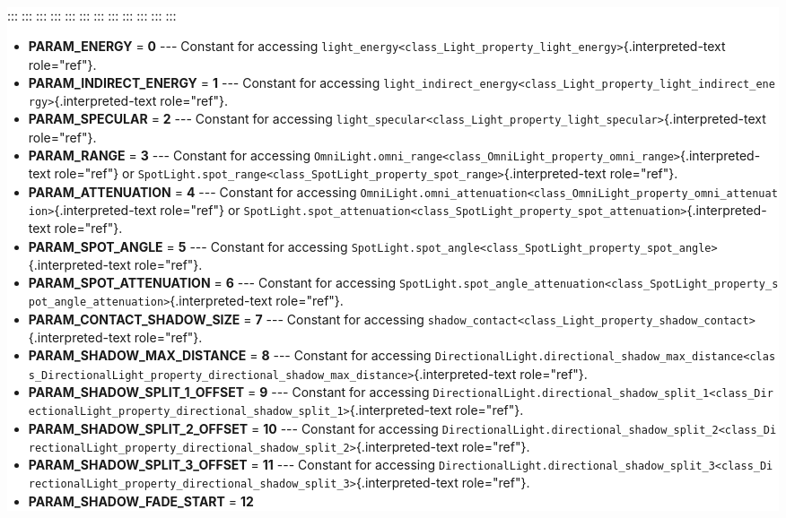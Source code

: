 :::
:::
:::
:::
:::
:::
:::
:::
:::
:::
:::
:::

-   **PARAM\_ENERGY** = **0** \-\-- Constant for accessing
    `light_energy<class_Light_property_light_energy>`{.interpreted-text
    role="ref"}.
-   **PARAM\_INDIRECT\_ENERGY** = **1** \-\-- Constant for accessing
    `light_indirect_energy<class_Light_property_light_indirect_energy>`{.interpreted-text
    role="ref"}.
-   **PARAM\_SPECULAR** = **2** \-\-- Constant for accessing
    `light_specular<class_Light_property_light_specular>`{.interpreted-text
    role="ref"}.
-   **PARAM\_RANGE** = **3** \-\-- Constant for accessing
    `OmniLight.omni_range<class_OmniLight_property_omni_range>`{.interpreted-text
    role="ref"} or
    `SpotLight.spot_range<class_SpotLight_property_spot_range>`{.interpreted-text
    role="ref"}.
-   **PARAM\_ATTENUATION** = **4** \-\-- Constant for accessing
    `OmniLight.omni_attenuation<class_OmniLight_property_omni_attenuation>`{.interpreted-text
    role="ref"} or
    `SpotLight.spot_attenuation<class_SpotLight_property_spot_attenuation>`{.interpreted-text
    role="ref"}.
-   **PARAM\_SPOT\_ANGLE** = **5** \-\-- Constant for accessing
    `SpotLight.spot_angle<class_SpotLight_property_spot_angle>`{.interpreted-text
    role="ref"}.
-   **PARAM\_SPOT\_ATTENUATION** = **6** \-\-- Constant for accessing
    `SpotLight.spot_angle_attenuation<class_SpotLight_property_spot_angle_attenuation>`{.interpreted-text
    role="ref"}.
-   **PARAM\_CONTACT\_SHADOW\_SIZE** = **7** \-\-- Constant for
    accessing
    `shadow_contact<class_Light_property_shadow_contact>`{.interpreted-text
    role="ref"}.
-   **PARAM\_SHADOW\_MAX\_DISTANCE** = **8** \-\-- Constant for
    accessing
    `DirectionalLight.directional_shadow_max_distance<class_DirectionalLight_property_directional_shadow_max_distance>`{.interpreted-text
    role="ref"}.
-   **PARAM\_SHADOW\_SPLIT\_1\_OFFSET** = **9** \-\-- Constant for
    accessing
    `DirectionalLight.directional_shadow_split_1<class_DirectionalLight_property_directional_shadow_split_1>`{.interpreted-text
    role="ref"}.
-   **PARAM\_SHADOW\_SPLIT\_2\_OFFSET** = **10** \-\-- Constant for
    accessing
    `DirectionalLight.directional_shadow_split_2<class_DirectionalLight_property_directional_shadow_split_2>`{.interpreted-text
    role="ref"}.
-   **PARAM\_SHADOW\_SPLIT\_3\_OFFSET** = **11** \-\-- Constant for
    accessing
    `DirectionalLight.directional_shadow_split_3<class_DirectionalLight_property_directional_shadow_split_3>`{.interpreted-text
    role="ref"}.
-   **PARAM\_SHADOW\_FADE\_START** = **12**